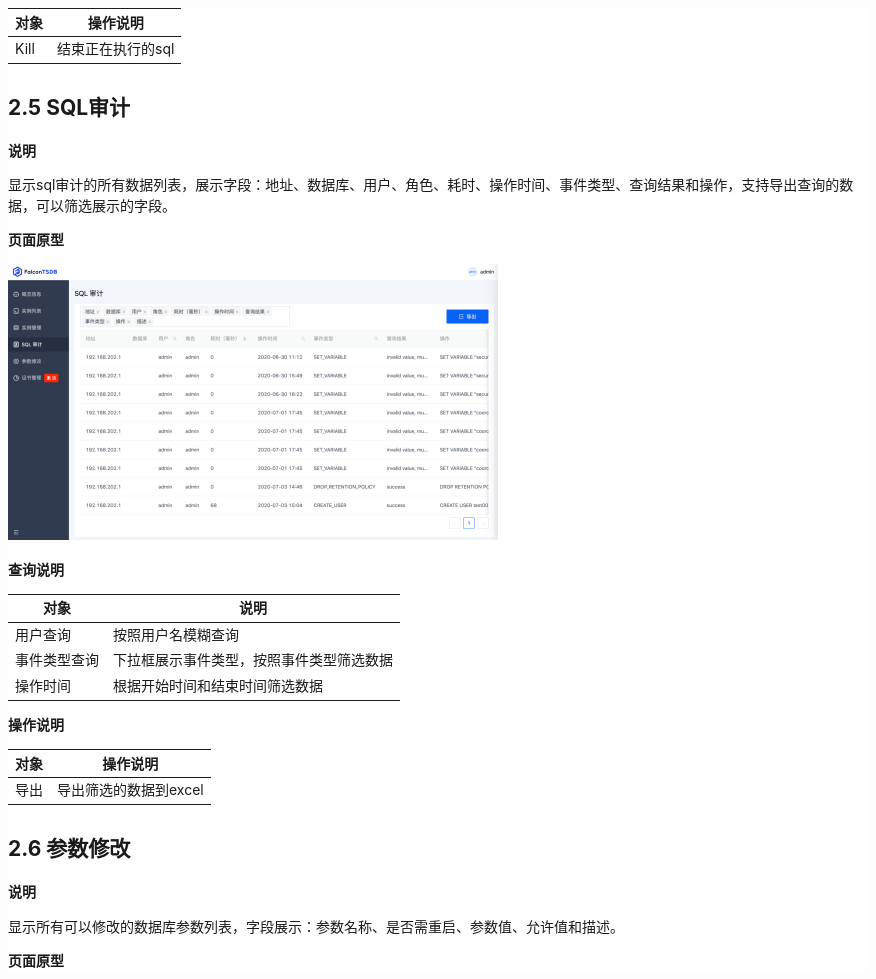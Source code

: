 |对象	|操作说明|
| ----------- | ----------- |
|Kill	|结束正在执行的sql|

##  2.5 SQL审计

**说明**

显示sql审计的所有数据列表，展示字段：地址、数据库、用户、角色、耗时、操作时间、事件类型、查询结果和操作，支持导出查询的数据，可以筛选展示的字段。

**页面原型**

![](assets/LTTmb8NCRoILDixVR0wc4MIcnqb.png)

**查询说明**

|对象	|说明|
| ----------- | ----------- |
|用户查询|	按照用户名模糊查询|
|事件类型查询	|下拉框展示事件类型，按照事件类型筛选数据|
|操作时间	|根据开始时间和结束时间筛选数据|



**操作说明**

|对象	|操作说明|
| ----------- | ----------- |
|导出	|导出筛选的数据到excel|

##  2.6 参数修改

**说明**

显示所有可以修改的数据库参数列表，字段展示：参数名称、是否需重启、参数值、允许值和描述。

**页面原型**
